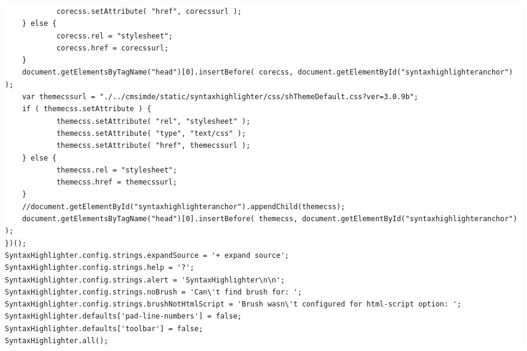				corecss.setAttribute( "href", corecssurl );
		} else {
				corecss.rel = "stylesheet";
				corecss.href = corecssurl;
		}
		document.getElementsByTagName("head")[0].insertBefore( corecss, document.getElementById("syntaxhighlighteranchor") );
		var themecssurl = "./../cmsimde/static/syntaxhighlighter/css/shThemeDefault.css?ver=3.0.9b";
		if ( themecss.setAttribute ) {
				themecss.setAttribute( "rel", "stylesheet" );
				themecss.setAttribute( "type", "text/css" );
				themecss.setAttribute( "href", themecssurl );
		} else {
				themecss.rel = "stylesheet";
				themecss.href = themecssurl;
		}
		//document.getElementById("syntaxhighlighteranchor").appendChild(themecss);
		document.getElementsByTagName("head")[0].insertBefore( themecss, document.getElementById("syntaxhighlighteranchor") );
	})();
	SyntaxHighlighter.config.strings.expandSource = '+ expand source';
	SyntaxHighlighter.config.strings.help = '?';
	SyntaxHighlighter.config.strings.alert = 'SyntaxHighlighter\n\n';
	SyntaxHighlighter.config.strings.noBrush = 'Can\'t find brush for: ';
	SyntaxHighlighter.config.strings.brushNotHtmlScript = 'Brush wasn\'t configured for html-script option: ';
	SyntaxHighlighter.defaults['pad-line-numbers'] = false;
	SyntaxHighlighter.defaults['toolbar'] = false;
	SyntaxHighlighter.all();
</script>


<script src="https://scrum-3.github.io/web/math/MathJax.js?config=TeX-MML-AM_CHTML" type="text/javascript"></script>
<script type="text/javascript">
init_mathjax = function() {
    if (window.MathJax) {
        // MathJax loaded
        MathJax.Hub.Config({
            tex2jax: {
                inlineMath: [ ['$','$'], ["\\(","\\)"] ],
                displayMath: [ ['$$','$$'], ["\\[","\\]"] ]
            },
            displayAlign: 'left', // Change this to 'center' to center equations.
            "HTML-CSS": {
                styles: {'.MathJax_Display': {"margin": 0}}
            }
        });
        MathJax.Hub.Queue(["Typeset",MathJax.Hub]);
    }
}
init_mathjax();
</script>
